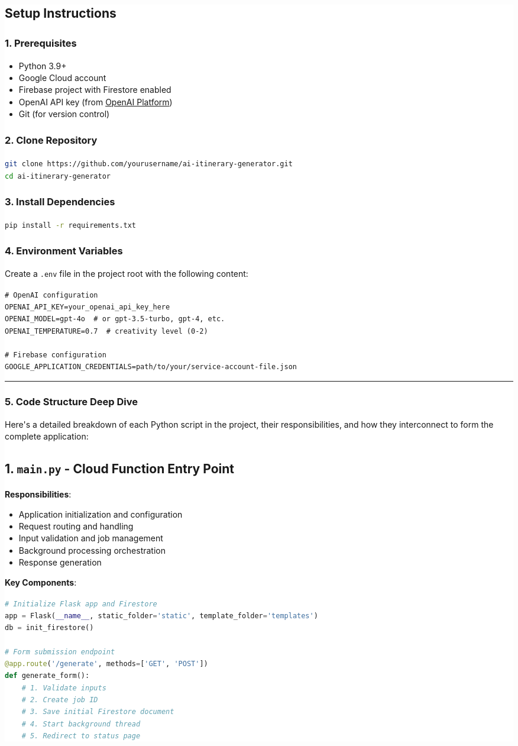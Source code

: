 ## Setup Instructions

### 1. Prerequisites

- Python 3.9+
- Google Cloud account
- Firebase project with Firestore enabled
- OpenAI API key (from [OpenAI Platform](https://platform.openai.com/))
- Git (for version control)

### 2. Clone Repository

```bash
git clone https://github.com/yourusername/ai-itinerary-generator.git
cd ai-itinerary-generator
```

### 3. Install Dependencies

```bash
pip install -r requirements.txt
```

### 4. Environment Variables

Create a `.env` file in the project root with the following content:

```env
# OpenAI configuration
OPENAI_API_KEY=your_openai_api_key_here
OPENAI_MODEL=gpt-4o  # or gpt-3.5-turbo, gpt-4, etc.
OPENAI_TEMPERATURE=0.7  # creativity level (0-2)

# Firebase configuration
GOOGLE_APPLICATION_CREDENTIALS=path/to/your/service-account-file.json
```

-----
### 5. Code Structure Deep Dive

Here's a detailed breakdown of each Python script in the project, their responsibilities, and how they interconnect to form the complete application:

## 1. `main.py` - Cloud Function Entry Point
**Responsibilities**:
- Application initialization and configuration
- Request routing and handling
- Input validation and job management
- Background processing orchestration
- Response generation

**Key Components**:
```python
# Initialize Flask app and Firestore
app = Flask(__name__, static_folder='static', template_folder='templates')
db = init_firestore()

# Form submission endpoint
@app.route('/generate', methods=['GET', 'POST'])
def generate_form():
    # 1. Validate inputs
    # 2. Create job ID
    # 3. Save initial Firestore document
    # 4. Start background thread
    # 5. Redirect to status page
```